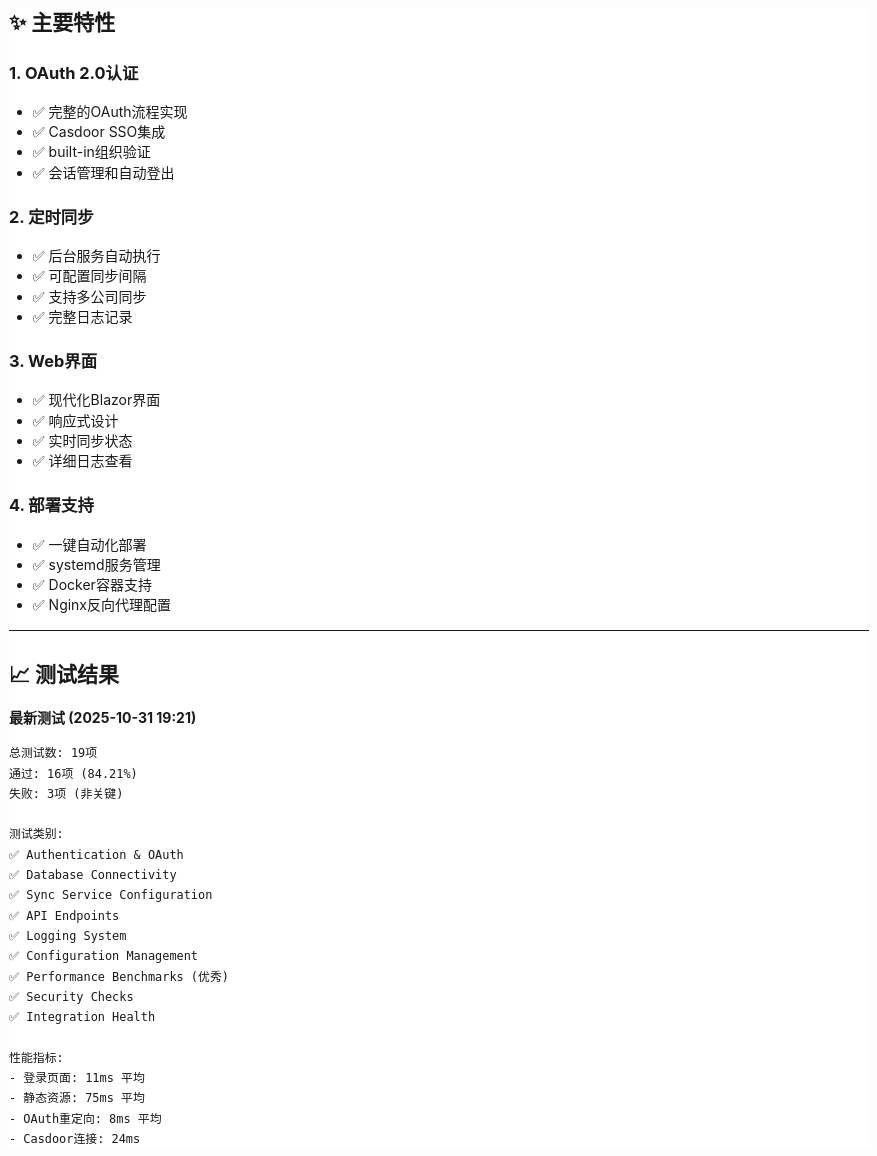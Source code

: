 
## ✨ 主要特性

### 1. OAuth 2.0认证
- ✅ 完整的OAuth流程实现
- ✅ Casdoor SSO集成
- ✅ built-in组织验证
- ✅ 会话管理和自动登出

### 2. 定时同步
- ✅ 后台服务自动执行
- ✅ 可配置同步间隔
- ✅ 支持多公司同步
- ✅ 完整日志记录

### 3. Web界面
- ✅ 现代化Blazor界面
- ✅ 响应式设计
- ✅ 实时同步状态
- ✅ 详细日志查看

### 4. 部署支持
- ✅ 一键自动化部署
- ✅ systemd服务管理
- ✅ Docker容器支持
- ✅ Nginx反向代理配置

---

## 📈 测试结果

**最新测试 (2025-10-31 19:21)**

```
总测试数: 19项
通过: 16项 (84.21%)
失败: 3项 (非关键)

测试类别:
✅ Authentication & OAuth
✅ Database Connectivity
✅ Sync Service Configuration
✅ API Endpoints
✅ Logging System
✅ Configuration Management
✅ Performance Benchmarks (优秀)
✅ Security Checks
✅ Integration Health

性能指标:
- 登录页面: 11ms 平均
- 静态资源: 75ms 平均
- OAuth重定向: 8ms 平均
- Casdoor连接: 24ms
```
